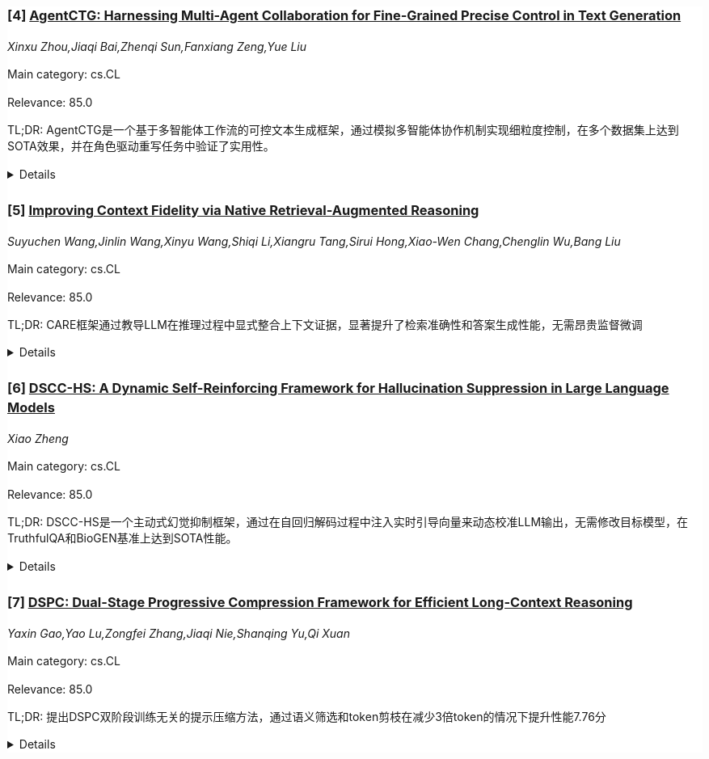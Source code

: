 
### [4] [AgentCTG: Harnessing Multi-Agent Collaboration for Fine-Grained Precise Control in Text Generation](https://arxiv.org/abs/2509.13677)
*Xinxu Zhou,Jiaqi Bai,Zhenqi Sun,Fanxiang Zeng,Yue Liu*

Main category: cs.CL

Relevance: 85.0

TL;DR: AgentCTG是一个基于多智能体工作流的可控文本生成框架，通过模拟多智能体协作机制实现细粒度控制，在多个数据集上达到SOTA效果，并在角色驱动重写任务中验证了实用性。


<details><summary>Details</summary></details>


### [5] [Improving Context Fidelity via Native Retrieval-Augmented Reasoning](https://arxiv.org/abs/2509.13683)
*Suyuchen Wang,Jinlin Wang,Xinyu Wang,Shiqi Li,Xiangru Tang,Sirui Hong,Xiao-Wen Chang,Chenglin Wu,Bang Liu*

Main category: cs.CL

Relevance: 85.0

TL;DR: CARE框架通过教导LLM在推理过程中显式整合上下文证据，显著提升了检索准确性和答案生成性能，无需昂贵监督微调


<details><summary>Details</summary></details>


### [6] [DSCC-HS: A Dynamic Self-Reinforcing Framework for Hallucination Suppression in Large Language Models](https://arxiv.org/abs/2509.13702)
*Xiao Zheng*

Main category: cs.CL

Relevance: 85.0

TL;DR: DSCC-HS是一个主动式幻觉抑制框架，通过在自回归解码过程中注入实时引导向量来动态校准LLM输出，无需修改目标模型，在TruthfulQA和BioGEN基准上达到SOTA性能。


<details><summary>Details</summary></details>


### [7] [DSPC: Dual-Stage Progressive Compression Framework for Efficient Long-Context Reasoning](https://arxiv.org/abs/2509.13723)
*Yaxin Gao,Yao Lu,Zongfei Zhang,Jiaqi Nie,Shanqing Yu,Qi Xuan*

Main category: cs.CL

Relevance: 85.0

TL;DR: 提出DSPC双阶段训练无关的提示压缩方法，通过语义筛选和token剪枝在减少3倍token的情况下提升性能7.76分


<details><summary>Details</summary></details>

